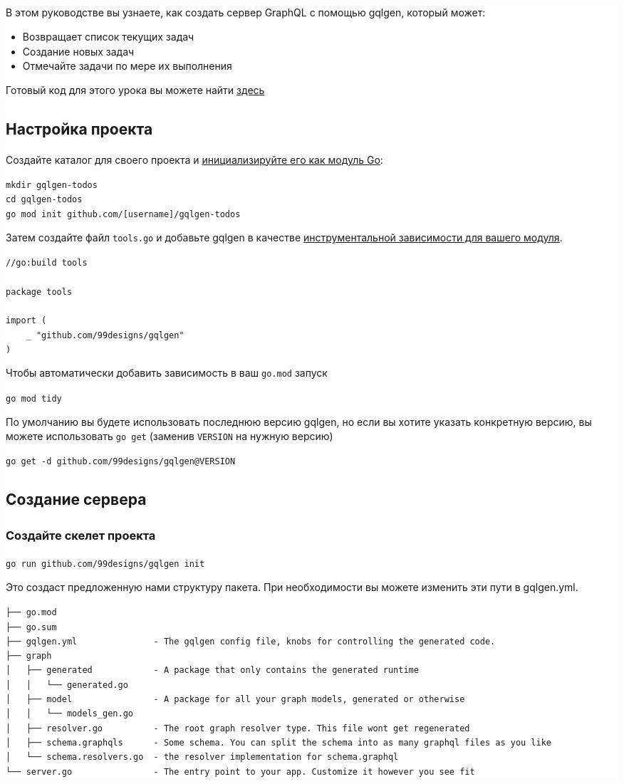 В этом руководстве вы узнаете, как создать сервер GraphQL с помощью gqlgen, который может:

*   Возвращает список текущих задач
*   Создание новых задач
*   Отмечайте задачи по мере их выполнения

Готовый код для этого урока вы можете найти [здесь](https://translated.turbopages.org/proxy_u/en-ru.ru.2248daa8-6854fb86-ff99f625-74722d776562/https/github.com/vektah/gqlgen-tutorials/tree/master/gettingstarted)

## Настройка проекта[](https://translated.turbopages.org/proxy_u/en-ru.ru.2248daa8-6854fb86-ff99f625-74722d776562/https/gqlgen.com/getting-started/#set-up-project)

Создайте каталог для своего проекта и [инициализируйте его как модуль Go](https://translated.turbopages.org/proxy_u/en-ru.ru.2248daa8-6854fb86-ff99f625-74722d776562/https/golang.org/doc/tutorial/create-module):

    mkdir gqlgen-todos
    cd gqlgen-todos
    go mod init github.com/[username]/gqlgen-todos


Затем создайте файл `tools.go` и добавьте gqlgen в качестве [инструментальной зависимости для вашего модуля](https://translated.turbopages.org/proxy_u/en-ru.ru.2248daa8-6854fb86-ff99f625-74722d776562/https/go.dev/wiki/Modules#how-can-i-track-tool-dependencies-for-a-module).

    //go:build tools
    
    package tools
    
    import (
    	_ "github.com/99designs/gqlgen"
    )


Чтобы автоматически добавить зависимость в ваш `go.mod` запуск

    go mod tidy


По умолчанию вы будете использовать последнюю версию gqlgen, но если вы хотите указать конкретную версию, вы можете использовать `go get` (заменив `VERSION` на нужную версию)

    go get -d github.com/99designs/gqlgen@VERSION


## Создание сервера[](#building-the-server)

### Создайте скелет проекта[](#create-the-project-skeleton)

    go run github.com/99designs/gqlgen init


Это создаст предложенную нами структуру пакета. При необходимости вы можете изменить эти пути в gqlgen.yml.

    ├── go.mod
    ├── go.sum
    ├── gqlgen.yml               - The gqlgen config file, knobs for controlling the generated code.
    ├── graph
    │   ├── generated            - A package that only contains the generated runtime
    │   │   └── generated.go
    │   ├── model                - A package for all your graph models, generated or otherwise
    │   │   └── models_gen.go
    │   ├── resolver.go          - The root graph resolver type. This file wont get regenerated
    │   ├── schema.graphqls      - Some schema. You can split the schema into as many graphql files as you like
    │   └── schema.resolvers.go  - the resolver implementation for schema.graphql
    └── server.go                - The entry point to your app. Customize it however you see fit
